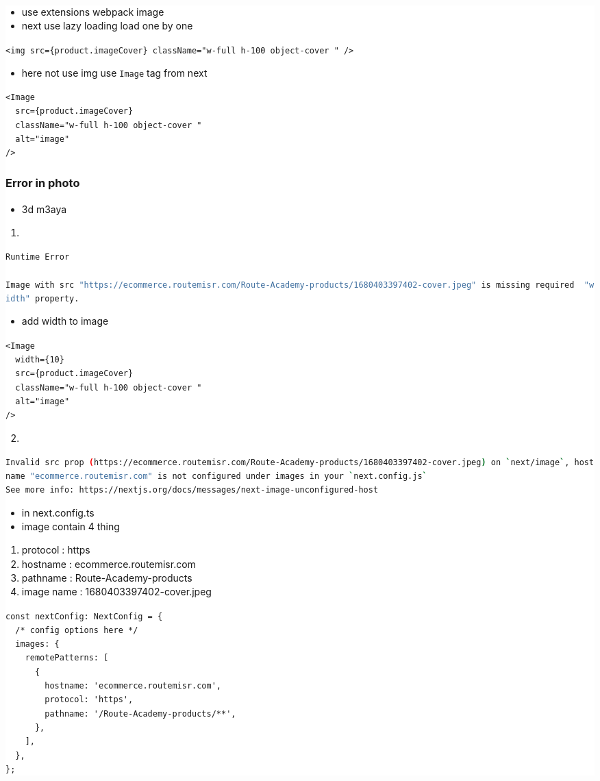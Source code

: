 - use extensions webpack image
- next use lazy loading load one by one

```tsx
<img src={product.imageCover} className="w-full h-100 object-cover " />
```

- here not use img use `Image` tag from next

```tsx
<Image
  src={product.imageCover}
  className="w-full h-100 object-cover "
  alt="image"
/>
```

### Error in photo

- 3d m3aya

1.

```bash
Runtime Error

Image with src "https://ecommerce.routemisr.com/Route-Academy-products/1680403397402-cover.jpeg" is missing required  "width" property.
```

- add width to image

```tsx
<Image
  width={10}
  src={product.imageCover}
  className="w-full h-100 object-cover "
  alt="image"
/>
```

2.

```bash
Invalid src prop (https://ecommerce.routemisr.com/Route-Academy-products/1680403397402-cover.jpeg) on `next/image`, hostname "ecommerce.routemisr.com" is not configured under images in your `next.config.js`
See more info: https://nextjs.org/docs/messages/next-image-unconfigured-host
```

- in next.config.ts
- image contain 4 thing

1. protocol : https
2. hostname : ecommerce.routemisr.com
3. pathname : Route-Academy-products
4. image name : 1680403397402-cover.jpeg

```tsx
const nextConfig: NextConfig = {
  /* config options here */
  images: {
    remotePatterns: [
      {
        hostname: 'ecommerce.routemisr.com',
        protocol: 'https',
        pathname: '/Route-Academy-products/**',
      },
    ],
  },
};
```